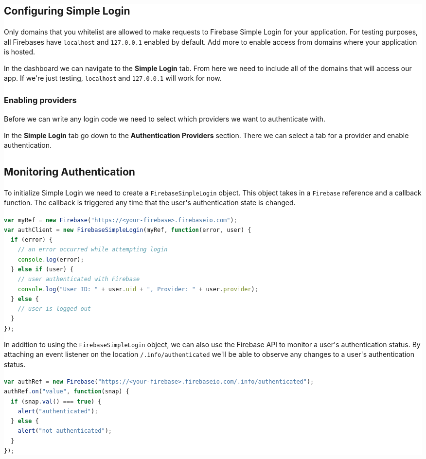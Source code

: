 
## Configuring Simple Login

Only domains that you whitelist are allowed to make requests to Firebase Simple Login for your application. For testing purposes, all Firebases have `localhost` and `127.0.0.1` enabled by default. Add more to enable access from domains where your application is hosted.

In the dashboard we can navigate to the __Simple Login__ tab. From here we need to include all of the domains that will access our app. If we're just testing, `localhost` and `127.0.0.1` will work for now.

### Enabling providers

Before we can write any login code we need to select which providers we want to authenticate with.

In the __Simple Login__ tab go down to the __Authentication Providers__ section. There we can select a tab for a provider and enable authentication.


## Monitoring Authentication

To initialize Simple Login we need to create a `FirebaseSimpleLogin` object. This object takes in a `Firebase` reference and a callback function. The callback is triggered any time that the user's authentication state is changed.

```javascript
var myRef = new Firebase("https://<your-firebase>.firebaseio.com");
var authClient = new FirebaseSimpleLogin(myRef, function(error, user) {
  if (error) {
    // an error occurred while attempting login
    console.log(error);
  } else if (user) {
    // user authenticated with Firebase
    console.log("User ID: " + user.uid + ", Provider: " + user.provider);
  } else {
    // user is logged out
  }
});
```

In addition to using the `FirebaseSimpleLogin` object, we can also use the Firebase API to monitor a user's authentication status. By attaching an event listener on the location `/.info/authenticated` we'll be able to observe any changes to a user's authentication status.

```javascript
var authRef = new Firebase("https://<your-firebase>.firebaseio.com/.info/authenticated");
authRef.on("value", function(snap) {
  if (snap.val() === true) {
    alert("authenticated");
  } else {
    alert("not authenticated");
  }
});
```
